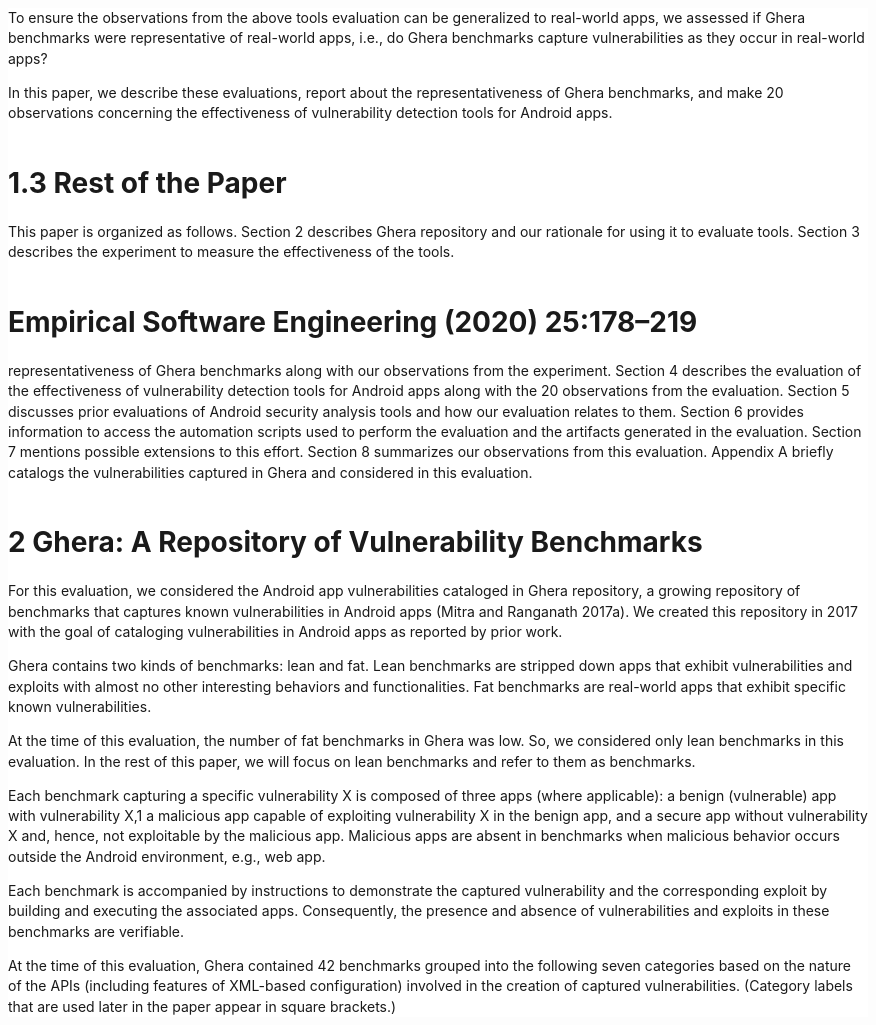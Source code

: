 To ensure the observations from the above tools evaluation can be generalized to real-world apps, we assessed if Ghera benchmarks were representative of real-world apps, i.e., do Ghera benchmarks capture vulnerabilities as they occur in real-world apps?

In this paper, we describe these evaluations, report about the representativeness of Ghera benchmarks, and make 20 observations concerning the effectiveness of vulnerability detection tools for Android apps.

# 1.3 Rest of the Paper

This paper is organized as follows. Section 2 describes Ghera repository and our rationale for using it to evaluate tools. Section 3 describes the experiment to measure the effectiveness of the tools.

# Empirical Software Engineering (2020) 25:178–219

representativeness of Ghera benchmarks along with our observations from the experiment. Section 4 describes the evaluation of the effectiveness of vulnerability detection tools for Android apps along with the 20 observations from the evaluation. Section 5 discusses prior evaluations of Android security analysis tools and how our evaluation relates to them. Section 6 provides information to access the automation scripts used to perform the evaluation and the artifacts generated in the evaluation. Section 7 mentions possible extensions to this effort. Section 8 summarizes our observations from this evaluation. Appendix A briefly catalogs the vulnerabilities captured in Ghera and considered in this evaluation.

# 2 Ghera: A Repository of Vulnerability Benchmarks

For this evaluation, we considered the Android app vulnerabilities cataloged in Ghera repository, a growing repository of benchmarks that captures known vulnerabilities in Android apps (Mitra and Ranganath 2017a). We created this repository in 2017 with the goal of cataloging vulnerabilities in Android apps as reported by prior work.

Ghera contains two kinds of benchmarks: lean and fat. Lean benchmarks are stripped down apps that exhibit vulnerabilities and exploits with almost no other interesting behaviors and functionalities. Fat benchmarks are real-world apps that exhibit specific known vulnerabilities.

At the time of this evaluation, the number of fat benchmarks in Ghera was low. So, we considered only lean benchmarks in this evaluation. In the rest of this paper, we will focus on lean benchmarks and refer to them as benchmarks.

Each benchmark capturing a specific vulnerability X is composed of three apps (where applicable): a benign (vulnerable) app with vulnerability X,1 a malicious app capable of exploiting vulnerability X in the benign app, and a secure app without vulnerability X and, hence, not exploitable by the malicious app. Malicious apps are absent in benchmarks when malicious behavior occurs outside the Android environment, e.g., web app.

Each benchmark is accompanied by instructions to demonstrate the captured vulnerability and the corresponding exploit by building and executing the associated apps. Consequently, the presence and absence of vulnerabilities and exploits in these benchmarks are verifiable.

At the time of this evaluation, Ghera contained 42 benchmarks grouped into the following seven categories based on the nature of the APIs (including features of XML-based configuration) involved in the creation of captured vulnerabilities. (Category labels that are used later in the paper appear in square brackets.)

